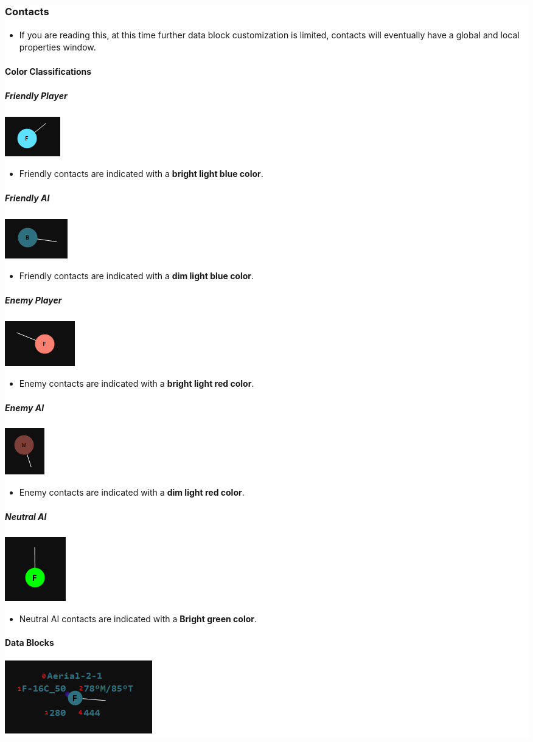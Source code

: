 ### **Contacts**
- If you are reading this, at this time further data block customization is limited, contacts will eventually have a global and local properties window.
#### **Color Classifications**
##### **Friendly Player**
![FriendlyPlayerContact](Images/FriendlyPlayerContact.png)
- Friendly contacts are indicated with a **bright light blue color**.
##### **Friendly AI**
![FriendlyAIContact](Images/FriendlyAIContact.png)
- Friendly contacts are indicated with a **dim light blue color**.
##### **Enemy Player**
![EnemyPlayerContact](Images/EnemyPlayerContact.png)
- Enemy contacts are indicated with a **bright light red color**.
##### **Enemy AI**
![EnemyAIContact](Images/EnemyAIContact.png)
- Enemy contacts are indicated with a **dim light red color**.
##### **Neutral AI**
![NeutralContact](Images/NeutralContact.png)
- Neutral AI contacts are indicated with a **Bright green color**.

#### **Data Blocks**
![DataBlock](Images/DataBlock.png)
